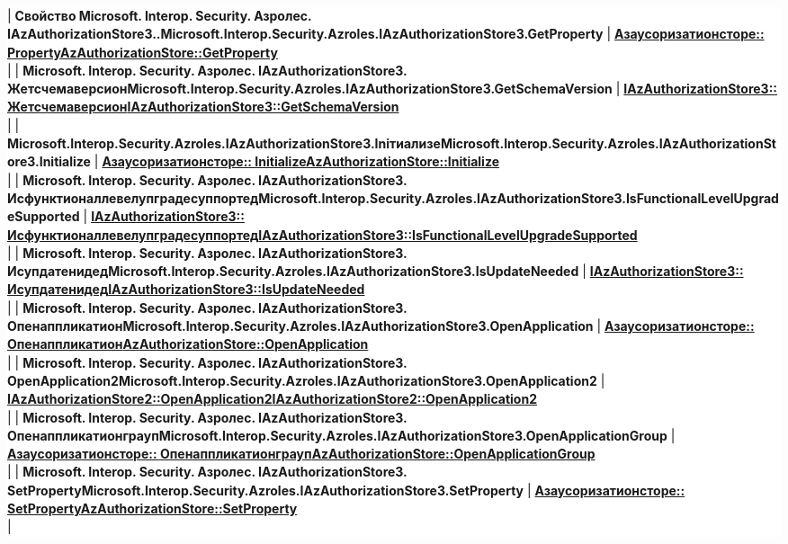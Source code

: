 | <span data-ttu-id="bd094-158">**Свойство Microsoft. Interop. Security. Азролес. IAzAuthorizationStore3..**</span><span class="sxs-lookup"><span data-stu-id="bd094-158">**Microsoft.Interop.Security.Azroles.IAzAuthorizationStore3.GetProperty**</span></span>                       | [<span data-ttu-id="bd094-159">**Азаусоризатионсторе:: Property**</span><span class="sxs-lookup"><span data-stu-id="bd094-159">**AzAuthorizationStore::GetProperty**</span></span>](/windows/desktop/api/Azroles/nf-azroles-iazauthorizationstore-getproperty)<br/>                                                 |
| <span data-ttu-id="bd094-160">**Microsoft. Interop. Security. Азролес. IAzAuthorizationStore3. Жетсчемаверсион**</span><span class="sxs-lookup"><span data-stu-id="bd094-160">**Microsoft.Interop.Security.Azroles.IAzAuthorizationStore3.GetSchemaVersion**</span></span>                  | [<span data-ttu-id="bd094-161">**IAzAuthorizationStore3:: Жетсчемаверсион**</span><span class="sxs-lookup"><span data-stu-id="bd094-161">**IAzAuthorizationStore3::GetSchemaVersion**</span></span>](/windows/desktop/api/Azroles/nf-azroles-iazauthorizationstore3-getschemaversion)<br/>                            |
| <span data-ttu-id="bd094-162">**Microsoft.Interop.Security.Azroles.IAzAuthorizationStore3.Iniтиализе**</span><span class="sxs-lookup"><span data-stu-id="bd094-162">**Microsoft.Interop.Security.Azroles.IAzAuthorizationStore3.Initialize**</span></span>                        | [<span data-ttu-id="bd094-163">**Азаусоризатионсторе:: Initialize**</span><span class="sxs-lookup"><span data-stu-id="bd094-163">**AzAuthorizationStore::Initialize**</span></span>](/windows/desktop/api/Azroles/nf-azroles-iazauthorizationstore-initialize)<br/>                                                   |
| <span data-ttu-id="bd094-164">**Microsoft. Interop. Security. Азролес. IAzAuthorizationStore3. Исфунктионаллевелупградесуппортед**</span><span class="sxs-lookup"><span data-stu-id="bd094-164">**Microsoft.Interop.Security.Azroles.IAzAuthorizationStore3.IsFunctionalLevelUpgradeSupported**</span></span> | [<span data-ttu-id="bd094-165">**IAzAuthorizationStore3:: Исфунктионаллевелупградесуппортед**</span><span class="sxs-lookup"><span data-stu-id="bd094-165">**IAzAuthorizationStore3::IsFunctionalLevelUpgradeSupported**</span></span>](/windows/desktop/api/Azroles/nf-azroles-iazauthorizationstore3-isfunctionallevelupgradesupported)<br/> |
| <span data-ttu-id="bd094-166">**Microsoft. Interop. Security. Азролес. IAzAuthorizationStore3. Исупдатенидед**</span><span class="sxs-lookup"><span data-stu-id="bd094-166">**Microsoft.Interop.Security.Azroles.IAzAuthorizationStore3.IsUpdateNeeded**</span></span>                    | [<span data-ttu-id="bd094-167">**IAzAuthorizationStore3:: Исупдатенидед**</span><span class="sxs-lookup"><span data-stu-id="bd094-167">**IAzAuthorizationStore3::IsUpdateNeeded**</span></span>](/windows/desktop/api/Azroles/nf-azroles-iazauthorizationstore3-isupdateneeded)<br/>                                |
| <span data-ttu-id="bd094-168">**Microsoft. Interop. Security. Азролес. IAzAuthorizationStore3. Опенаппликатион**</span><span class="sxs-lookup"><span data-stu-id="bd094-168">**Microsoft.Interop.Security.Azroles.IAzAuthorizationStore3.OpenApplication**</span></span>                   | [<span data-ttu-id="bd094-169">**Азаусоризатионсторе:: Опенаппликатион**</span><span class="sxs-lookup"><span data-stu-id="bd094-169">**AzAuthorizationStore::OpenApplication**</span></span>](/windows/desktop/api/Azroles/nf-azroles-iazauthorizationstore-openapplication)<br/>                                         |
| <span data-ttu-id="bd094-170">**Microsoft. Interop. Security. Азролес. IAzAuthorizationStore3. OpenApplication2**</span><span class="sxs-lookup"><span data-stu-id="bd094-170">**Microsoft.Interop.Security.Azroles.IAzAuthorizationStore3.OpenApplication2**</span></span>                  | [<span data-ttu-id="bd094-171">**IAzAuthorizationStore2::OpenApplication2**</span><span class="sxs-lookup"><span data-stu-id="bd094-171">**IAzAuthorizationStore2::OpenApplication2**</span></span>](/windows/desktop/api/Azroles/nf-azroles-iazauthorizationstore2-openapplication2)<br/>                                   |
| <span data-ttu-id="bd094-172">**Microsoft. Interop. Security. Азролес. IAzAuthorizationStore3. Опенаппликатионграуп**</span><span class="sxs-lookup"><span data-stu-id="bd094-172">**Microsoft.Interop.Security.Azroles.IAzAuthorizationStore3.OpenApplicationGroup**</span></span>              | [<span data-ttu-id="bd094-173">**Азаусоризатионсторе:: Опенаппликатионграуп**</span><span class="sxs-lookup"><span data-stu-id="bd094-173">**AzAuthorizationStore::OpenApplicationGroup**</span></span>](/windows/desktop/api/Azroles/nf-azroles-iazauthorizationstore-openapplicationgroup)<br/>                               |
| <span data-ttu-id="bd094-174">**Microsoft. Interop. Security. Азролес. IAzAuthorizationStore3. SetProperty**</span><span class="sxs-lookup"><span data-stu-id="bd094-174">**Microsoft.Interop.Security.Azroles.IAzAuthorizationStore3.SetProperty**</span></span>                       | [<span data-ttu-id="bd094-175">**Азаусоризатионсторе:: SetProperty**</span><span class="sxs-lookup"><span data-stu-id="bd094-175">**AzAuthorizationStore::SetProperty**</span></span>](/windows/desktop/api/Azroles/nf-azroles-iazauthorizationstore-setproperty)<br/>                                                 |